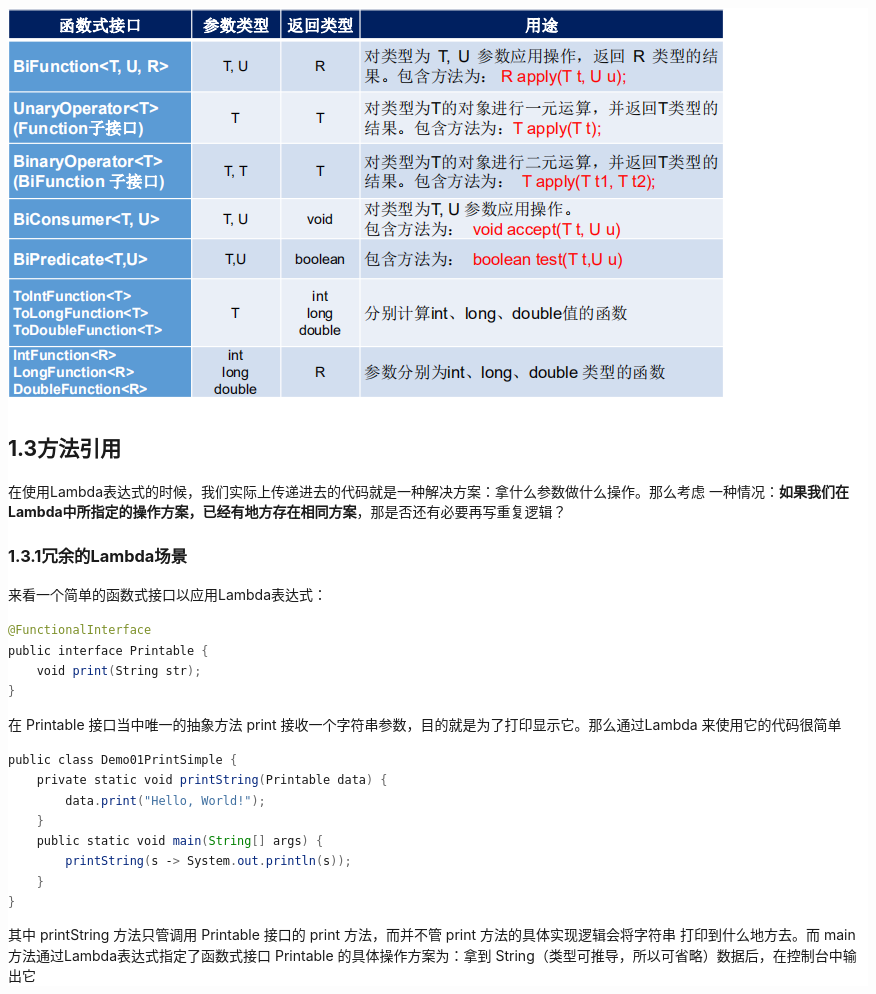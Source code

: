 ![image-20200820165503460](JDK新特性.assets/image-20200820165503460.png)

## 1.3方法引用

在使用Lambda表达式的时候，我们实际上传递进去的代码就是一种解决方案：拿什么参数做什么操作。那么考虑 一种情况：**如果我们在Lambda中所指定的操作方案，已经有地方存在相同方案**，那是否还有必要再写重复逻辑？

### 1.3.1冗余的Lambda场景 

来看一个简单的函数式接口以应用Lambda表达式：

```java
@FunctionalInterface
public interface Printable {
    void print(String str);
}
```

在 Printable 接口当中唯一的抽象方法 print 接收一个字符串参数，目的就是为了打印显示它。那么通过Lambda 来使用它的代码很简单

```java
public class Demo01PrintSimple {
    private static void printString(Printable data) {
    	data.print("Hello, World!");        
    }       
    public static void main(String[] args) {
    	printString(s ‐> System.out.println(s));        
    } 
}
```

其中 printString 方法只管调用 Printable 接口的 print 方法，而并不管 print 方法的具体实现逻辑会将字符串 打印到什么地方去。而 main 方法通过Lambda表达式指定了函数式接口 Printable 的具体操作方案为：拿到 String（类型可推导，所以可省略）数据后，在控制台中输出它
